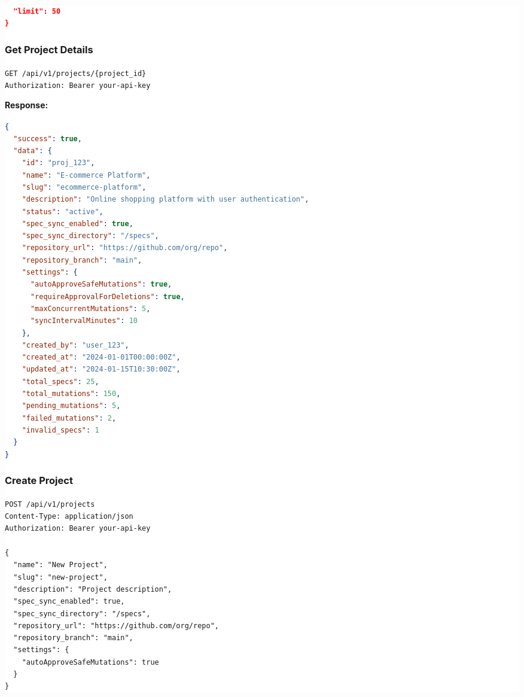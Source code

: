 ```json
  "limit": 50
}
```

### Get Project Details

```http
GET /api/v1/projects/{project_id}
Authorization: Bearer your-api-key
```

**Response:**
```json
{
  "success": true,
  "data": {
    "id": "proj_123",
    "name": "E-commerce Platform",
    "slug": "ecommerce-platform",
    "description": "Online shopping platform with user authentication",
    "status": "active",
    "spec_sync_enabled": true,
    "spec_sync_directory": "/specs",
    "repository_url": "https://github.com/org/repo",
    "repository_branch": "main",
    "settings": {
      "autoApproveSafeMutations": true,
      "requireApprovalForDeletions": true,
      "maxConcurrentMutations": 5,
      "syncIntervalMinutes": 10
    },
    "created_by": "user_123",
    "created_at": "2024-01-01T00:00:00Z",
    "updated_at": "2024-01-15T10:30:00Z",
    "total_specs": 25,
    "total_mutations": 150,
    "pending_mutations": 5,
    "failed_mutations": 2,
    "invalid_specs": 1
  }
}
```

### Create Project

```http
POST /api/v1/projects
Content-Type: application/json
Authorization: Bearer your-api-key

{
  "name": "New Project",
  "slug": "new-project",
  "description": "Project description",
  "spec_sync_enabled": true,
  "spec_sync_directory": "/specs",
  "repository_url": "https://github.com/org/repo",
  "repository_branch": "main",
  "settings": {
    "autoApproveSafeMutations": true
  }
}
```
